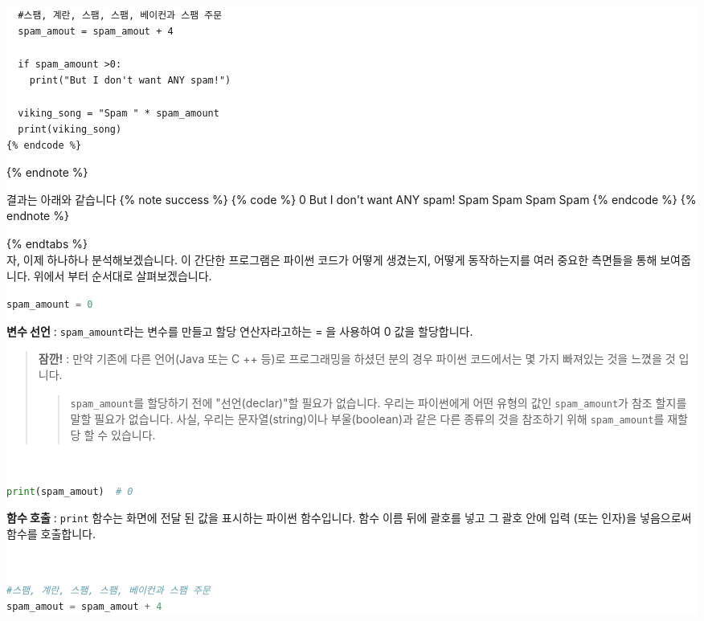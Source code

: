       #스팸, 계란, 스팸, 스팸, 베이컨과 스팸 주문
      spam_amout = spam_amout + 4

      if spam_amount >0:
        print("But I don't want ANY spam!")

      viking_song = "Spam " * spam_amount
      print(viking_song)
    {% endcode %}

{% endnote %}

  

  

결과는 아래와 같습니다
{% note success %}
{% code %}
0
But I don't want ANY spam!
Spam Spam Spam Spam
{% endcode %}
{% endnote %}

  

{% endtabs %}
<br>
자, 이제 하나하나 분석해보겠습니다. 이 간단한 프로그램은 파이썬 코드가 어떻게 생겼는지, 어떻게 동작하는지를 여러 중요한 측면들을 통해 보여줍니다. 위에서 부터 순서대로 살펴보겠습니다.
<br>

```python
spam_amount = 0
```

**변수 선언** : `spam_amount`라는 변수를 만들고 할당 연산자라고하는 = 을 사용하여 0 값을 할당합니다.

> **잠깐!** : 만약 기존에 다른 언어(Java 또는 C ++ 등)로 프로그래밍을 하셨던 분의 경우 파이썬 코드에서는 몇 가지 빠져있는 것을 느꼈을 것 입니다.
>
> > `spam_amount`를 할당하기 전에 "선언(declar)"할 필요가 없습니다.
> > 우리는 파이썬에게 어떤 유형의 값인 `spam_amount`가 참조 할지를 말할 필요가 없습니다. 사실, 우리는 문자열(string)이나 부울(boolean)과 같은 다른 종류의 것을 참조하기 위해 `spam_amount`를 재할당 할 수 있습니다.

<br>

```python
print(spam_amout)  # 0
```

**함수 호출** : `print` 함수는 화면에 전달 된 값을 표시하는 파이썬 함수입니다. 함수 이름 뒤에 괄호를 넣고 그 괄호 안에 입력 (또는 인자)을 넣음으로써 함수를 호출합니다.

<br>

```python
#스팸, 계란, 스팸, 스팸, 베이컨과 스팸 주문
spam_amout = spam_amout + 4
```
